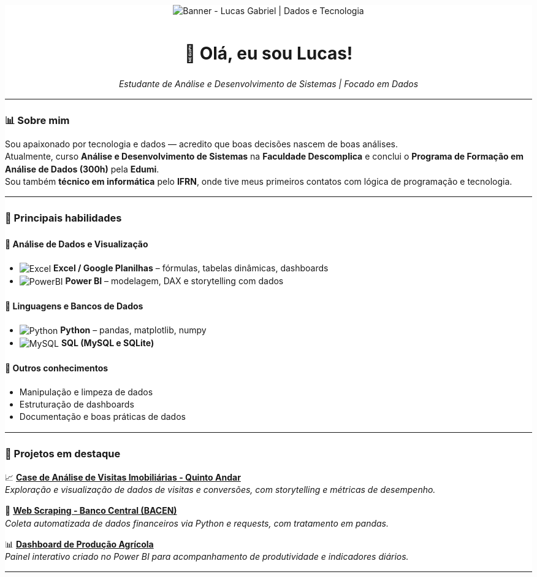 <p align="center">
  <img src="[https://raw.githubusercontent.com/lucasgabriel26/lucasgabriel26/main/banner.png](https://github.com/lucasgabriel26/lucasgabriel26/blob/main/banner.png)" width="100%" alt="Banner - Lucas Gabriel | Dados e Tecnologia"/>
</p>

<h1 align="center">👋 Olá, eu sou Lucas!</h1>

<p align="center">
  <em>Estudante de Análise e Desenvolvimento de Sistemas | Focado em Dados</em>
</p>

---

### 📊 Sobre mim

Sou apaixonado por tecnologia e dados — acredito que boas decisões nascem de boas análises.  
Atualmente, curso **Análise e Desenvolvimento de Sistemas** na **Faculdade Descomplica** e conclui o **Programa de Formação em Análise de Dados (300h)** pela **Edumi**.  
Sou também **técnico em informática** pelo **IFRN**, onde tive meus primeiros contatos com lógica de programação e tecnologia.  

---

### 🧠 Principais habilidades

#### 📘 Análise de Dados e Visualização
- <img align="center" alt="Excel" height="20" src="https://cdn.jsdelivr.net/gh/devicons/devicon/icons/microsoft/microsoft-original.svg"> **Excel / Google Planilhas** – fórmulas, tabelas dinâmicas, dashboards
- <img align="center" alt="PowerBI" height="20" src="https://cdn.jsdelivr.net/gh/devicons/devicon/icons/powerbi/powerbi-original.svg"> **Power BI** – modelagem, DAX e storytelling com dados

#### 🐍 Linguagens e Bancos de Dados
- <img align="center" alt="Python" height="20" src="https://cdn.jsdelivr.net/gh/devicons/devicon/icons/python/python-original.svg"> **Python** – pandas, matplotlib, numpy
- <img align="center" alt="MySQL" height="20" src="https://cdn.jsdelivr.net/gh/devicons/devicon/icons/mysql/mysql-original.svg"> **SQL (MySQL e SQLite)**

#### 🧩 Outros conhecimentos
- Manipulação e limpeza de dados  
- Estruturação de dashboards  
- Documentação e boas práticas de dados  

---

### 🚀 Projetos em destaque

📈 [**Case de Análise de Visitas Imobiliárias - Quinto Andar**](#)  
*Exploração e visualização de dados de visitas e conversões, com storytelling e métricas de desempenho.*

🐍 [**Web Scraping - Banco Central (BACEN)**](#)  
*Coleta automatizada de dados financeiros via Python e requests, com tratamento em pandas.*

📊 [**Dashboard de Produção Agrícola**](#)  
*Painel interativo criado no Power BI para acompanhamento de produtividade e indicadores diários.*

---